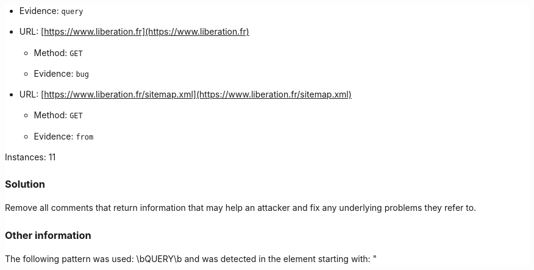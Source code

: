   
  * Evidence: `query`
  
  
  
  
* URL: [https://www.liberation.fr](https://www.liberation.fr)
  
  
  * Method: `GET`
  
  
  * Evidence: `bug`
  
  
  
  
* URL: [https://www.liberation.fr/sitemap.xml](https://www.liberation.fr/sitemap.xml)
  
  
  * Method: `GET`
  
  
  * Evidence: `from`
  
  
  
  
Instances: 11
  
### Solution
<p>Remove all comments that return information that may help an attacker and fix any underlying problems they refer to.</p>
  
### Other information
<p>The following pattern was used: \bQUERY\b and was detected in the element starting with: "<script type="application/javascript">window.Fusion=window.Fusion||{};Fusion.arcSite="liberation";Fusion.contextPath="/pf";Fusio", see evidence field for the suspicious comment/snippet.</p>
  
### Reference
* 

  
#### CWE Id : 200
  
#### WASC Id : 13
  
#### Source ID : 3

  
  
  
  
### Modern Web Application
##### Informational (Medium)
  
  
  
  
#### Description
<p>The application appears to be a modern web application. If you need to explore it automatically then the Ajax Spider may well be more effective than the standard one.</p>
  